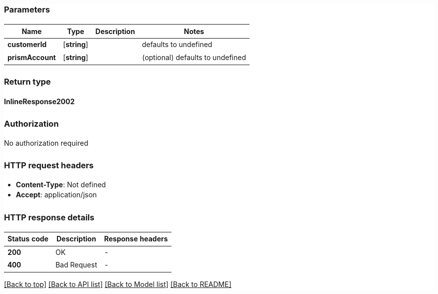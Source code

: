
### Parameters

Name | Type | Description  | Notes
------------- | ------------- | ------------- | -------------
 **customerId** | [**string**] |  | defaults to undefined
 **prismAccount** | [**string**] |  | (optional) defaults to undefined


### Return type

**InlineResponse2002**

### Authorization

No authorization required

### HTTP request headers

 - **Content-Type**: Not defined
 - **Accept**: application/json


### HTTP response details
| Status code | Description | Response headers |
|-------------|-------------|------------------|
**200** | OK |  -  |
**400** | Bad Request |  -  |

[[Back to top]](#) [[Back to API list]](README.md#documentation-for-api-endpoints) [[Back to Model list]](README.md#documentation-for-models) [[Back to README]](README.md)


